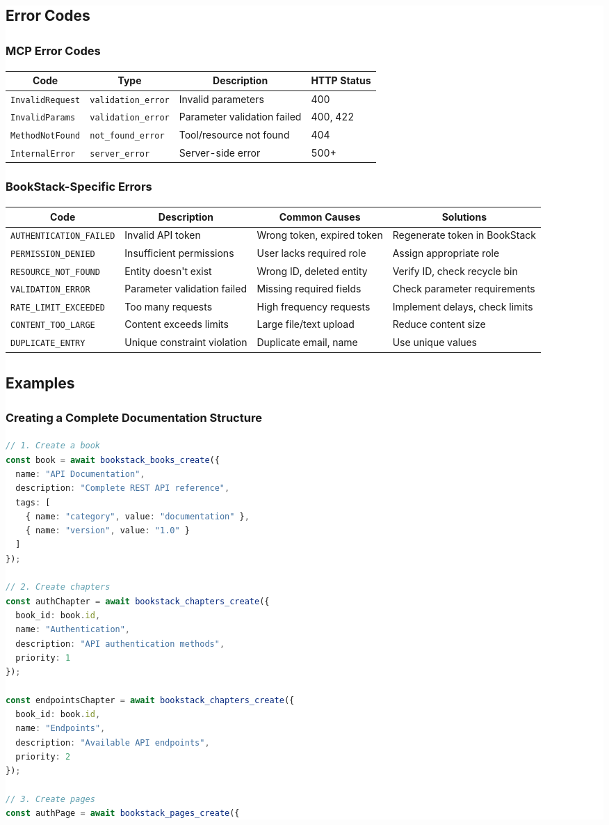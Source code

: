 ## Error Codes

### MCP Error Codes

| Code | Type | Description | HTTP Status |
|------|------|-------------|-------------|
| `InvalidRequest` | `validation_error` | Invalid parameters | 400 |
| `InvalidParams` | `validation_error` | Parameter validation failed | 400, 422 |
| `MethodNotFound` | `not_found_error` | Tool/resource not found | 404 |
| `InternalError` | `server_error` | Server-side error | 500+ |

### BookStack-Specific Errors

| Code | Description | Common Causes | Solutions |
|------|-------------|---------------|-----------|
| `AUTHENTICATION_FAILED` | Invalid API token | Wrong token, expired token | Regenerate token in BookStack |
| `PERMISSION_DENIED` | Insufficient permissions | User lacks required role | Assign appropriate role |
| `RESOURCE_NOT_FOUND` | Entity doesn't exist | Wrong ID, deleted entity | Verify ID, check recycle bin |
| `VALIDATION_ERROR` | Parameter validation failed | Missing required fields | Check parameter requirements |
| `RATE_LIMIT_EXCEEDED` | Too many requests | High frequency requests | Implement delays, check limits |
| `CONTENT_TOO_LARGE` | Content exceeds limits | Large file/text upload | Reduce content size |
| `DUPLICATE_ENTRY` | Unique constraint violation | Duplicate email, name | Use unique values |

## Examples

### Creating a Complete Documentation Structure

```typescript
// 1. Create a book
const book = await bookstack_books_create({
  name: "API Documentation",
  description: "Complete REST API reference",
  tags: [
    { name: "category", value: "documentation" },
    { name: "version", value: "1.0" }
  ]
});

// 2. Create chapters
const authChapter = await bookstack_chapters_create({
  book_id: book.id,
  name: "Authentication",
  description: "API authentication methods",
  priority: 1
});

const endpointsChapter = await bookstack_chapters_create({
  book_id: book.id,
  name: "Endpoints",
  description: "Available API endpoints",
  priority: 2
});

// 3. Create pages
const authPage = await bookstack_pages_create({
```